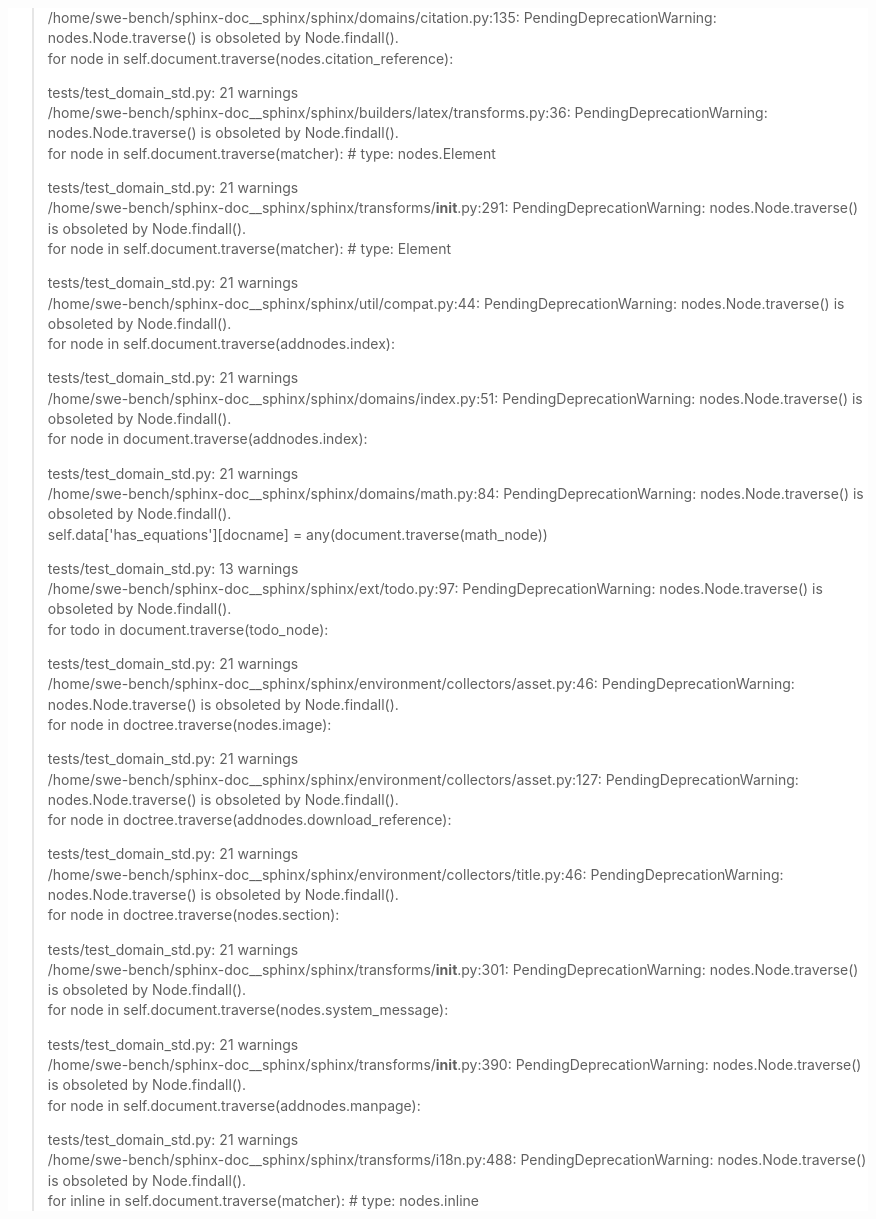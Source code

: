 >   /home/swe-bench/sphinx-doc__sphinx/sphinx/domains/citation.py:135: PendingDeprecationWarning: nodes.Node.traverse() is obsoleted by Node.findall().  
>     for node in self.document.traverse(nodes.citation_reference):  
>   
> tests/test_domain_std.py: 21 warnings  
>   /home/swe-bench/sphinx-doc__sphinx/sphinx/builders/latex/transforms.py:36: PendingDeprecationWarning: nodes.Node.traverse() is obsoleted by Node.findall().  
>     for node in self.document.traverse(matcher):  # type: nodes.Element  
>   
> tests/test_domain_std.py: 21 warnings  
>   /home/swe-bench/sphinx-doc__sphinx/sphinx/transforms/__init__.py:291: PendingDeprecationWarning: nodes.Node.traverse() is obsoleted by Node.findall().  
>     for node in self.document.traverse(matcher):  # type: Element  
>   
> tests/test_domain_std.py: 21 warnings  
>   /home/swe-bench/sphinx-doc__sphinx/sphinx/util/compat.py:44: PendingDeprecationWarning: nodes.Node.traverse() is obsoleted by Node.findall().  
>     for node in self.document.traverse(addnodes.index):  
>   
> tests/test_domain_std.py: 21 warnings  
>   /home/swe-bench/sphinx-doc__sphinx/sphinx/domains/index.py:51: PendingDeprecationWarning: nodes.Node.traverse() is obsoleted by Node.findall().  
>     for node in document.traverse(addnodes.index):  
>   
> tests/test_domain_std.py: 21 warnings  
>   /home/swe-bench/sphinx-doc__sphinx/sphinx/domains/math.py:84: PendingDeprecationWarning: nodes.Node.traverse() is obsoleted by Node.findall().  
>     self.data['has_equations'][docname] = any(document.traverse(math_node))  
>   
> tests/test_domain_std.py: 13 warnings  
>   /home/swe-bench/sphinx-doc__sphinx/sphinx/ext/todo.py:97: PendingDeprecationWarning: nodes.Node.traverse() is obsoleted by Node.findall().  
>     for todo in document.traverse(todo_node):  
>   
> tests/test_domain_std.py: 21 warnings  
>   /home/swe-bench/sphinx-doc__sphinx/sphinx/environment/collectors/asset.py:46: PendingDeprecationWarning: nodes.Node.traverse() is obsoleted by Node.findall().  
>     for node in doctree.traverse(nodes.image):  
>   
> tests/test_domain_std.py: 21 warnings  
>   /home/swe-bench/sphinx-doc__sphinx/sphinx/environment/collectors/asset.py:127: PendingDeprecationWarning: nodes.Node.traverse() is obsoleted by Node.findall().  
>     for node in doctree.traverse(addnodes.download_reference):  
>   
> tests/test_domain_std.py: 21 warnings  
>   /home/swe-bench/sphinx-doc__sphinx/sphinx/environment/collectors/title.py:46: PendingDeprecationWarning: nodes.Node.traverse() is obsoleted by Node.findall().  
>     for node in doctree.traverse(nodes.section):  
>   
> tests/test_domain_std.py: 21 warnings  
>   /home/swe-bench/sphinx-doc__sphinx/sphinx/transforms/__init__.py:301: PendingDeprecationWarning: nodes.Node.traverse() is obsoleted by Node.findall().  
>     for node in self.document.traverse(nodes.system_message):  
>   
> tests/test_domain_std.py: 21 warnings  
>   /home/swe-bench/sphinx-doc__sphinx/sphinx/transforms/__init__.py:390: PendingDeprecationWarning: nodes.Node.traverse() is obsoleted by Node.findall().  
>     for node in self.document.traverse(addnodes.manpage):  
>   
> tests/test_domain_std.py: 21 warnings  
>   /home/swe-bench/sphinx-doc__sphinx/sphinx/transforms/i18n.py:488: PendingDeprecationWarning: nodes.Node.traverse() is obsoleted by Node.findall().  
>     for inline in self.document.traverse(matcher):  # type: nodes.inline  
>   